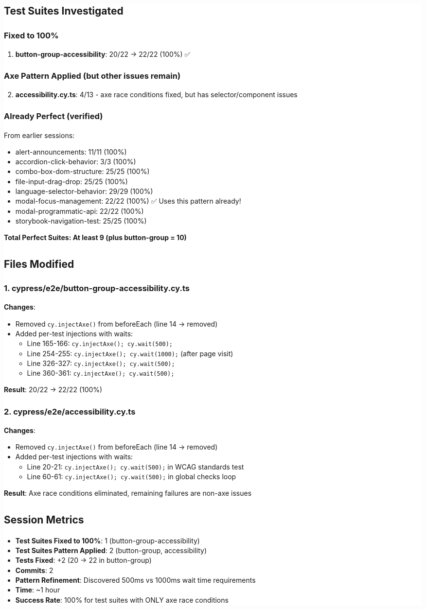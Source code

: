 ## Test Suites Investigated

### Fixed to 100%
1. **button-group-accessibility**: 20/22 → 22/22 (100%) ✅

### Axe Pattern Applied (but other issues remain)
2. **accessibility.cy.ts**: 4/13 - axe race conditions fixed, but has selector/component issues

### Already Perfect (verified)
From earlier sessions:
- alert-announcements: 11/11 (100%)
- accordion-click-behavior: 3/3 (100%)
- combo-box-dom-structure: 25/25 (100%)
- file-input-drag-drop: 25/25 (100%)
- language-selector-behavior: 29/29 (100%)
- modal-focus-management: 22/22 (100%) ✅ Uses this pattern already!
- modal-programmatic-api: 22/22 (100%)
- storybook-navigation-test: 25/25 (100%)

**Total Perfect Suites: At least 9 (plus button-group = 10)**

## Files Modified

### 1. cypress/e2e/button-group-accessibility.cy.ts
**Changes**:
- Removed `cy.injectAxe()` from beforeEach (line 14 → removed)
- Added per-test injections with waits:
  - Line 165-166: `cy.injectAxe(); cy.wait(500);`
  - Line 254-255: `cy.injectAxe(); cy.wait(1000);` (after page visit)
  - Line 326-327: `cy.injectAxe(); cy.wait(500);`
  - Line 360-361: `cy.injectAxe(); cy.wait(500);`

**Result**: 20/22 → 22/22 (100%)

### 2. cypress/e2e/accessibility.cy.ts
**Changes**:
- Removed `cy.injectAxe()` from beforeEach (line 14 → removed)
- Added per-test injections with waits:
  - Line 20-21: `cy.injectAxe(); cy.wait(500);` in WCAG standards test
  - Line 60-61: `cy.injectAxe(); cy.wait(500);` in global checks loop

**Result**: Axe race conditions eliminated, remaining failures are non-axe issues

## Session Metrics

- **Test Suites Fixed to 100%**: 1 (button-group-accessibility)
- **Test Suites Pattern Applied**: 2 (button-group, accessibility)
- **Tests Fixed**: +2 (20 → 22 in button-group)
- **Commits**: 2
- **Pattern Refinement**: Discovered 500ms vs 1000ms wait time requirements
- **Time**: ~1 hour
- **Success Rate**: 100% for test suites with ONLY axe race conditions
